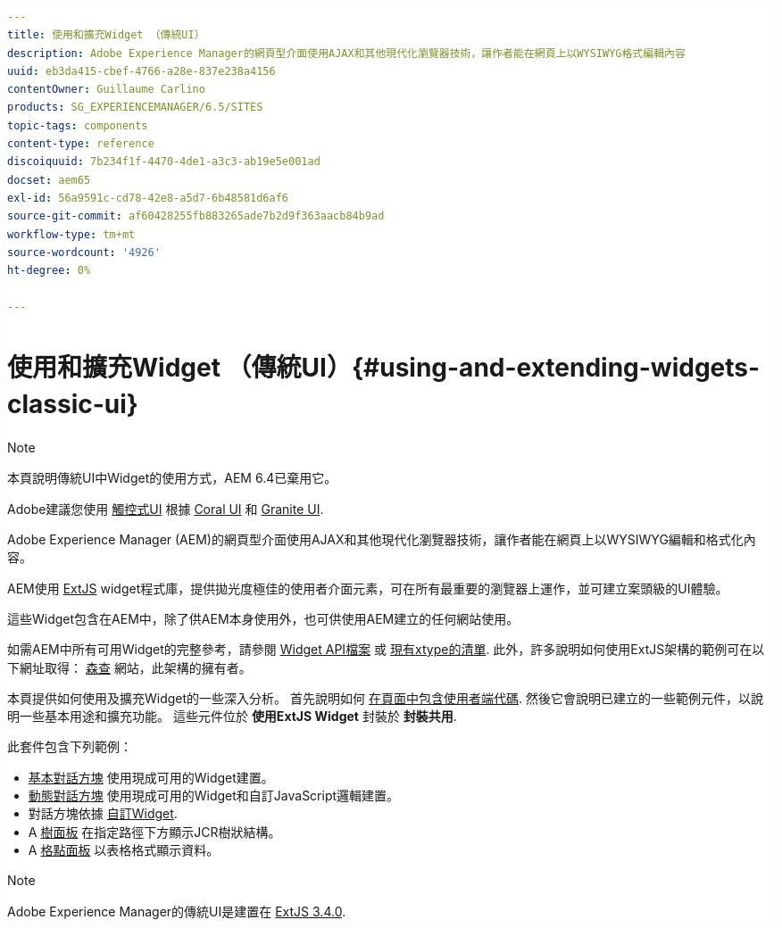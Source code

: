 ```yaml
---
title: 使用和擴充Widget （傳統UI）
description: Adobe Experience Manager的網頁型介面使用AJAX和其他現代化瀏覽器技術，讓作者能在網頁上以WYSIWYG格式編輯內容
uuid: eb3da415-cbef-4766-a28e-837e238a4156
contentOwner: Guillaume Carlino
products: SG_EXPERIENCEMANAGER/6.5/SITES
topic-tags: components
content-type: reference
discoiquuid: 7b234f1f-4470-4de1-a3c3-ab19e5e001ad
docset: aem65
exl-id: 56a9591c-cd78-42e8-a5d7-6b48581d6af6
source-git-commit: af60428255fb883265ade7b2d9f363aacb84b9ad
workflow-type: tm+mt
source-wordcount: '4926'
ht-degree: 0%

---
```


# 使用和擴充Widget （傳統UI）{#using-and-extending-widgets-classic-ui}

>[!NOTE]
>
>本頁說明傳統UI中Widget的使用方式，AEM 6.4已棄用它。
>
>Adobe建議您使用 [觸控式UI](/help/sites-developing/touch-ui-concepts.md) 根據 [Coral UI](/help/sites-developing/touch-ui-concepts.md#coral-ui) 和 [Granite UI](/help/sites-developing/touch-ui-concepts.md#granite-ui-foundation-components).

Adobe Experience Manager (AEM)的網頁型介面使用AJAX和其他現代化瀏覽器技術，讓作者能在網頁上以WYSIWYG編輯和格式化內容。

AEM使用 [ExtJS](https://www.sencha.com/) widget程式庫，提供拋光度極佳的使用者介面元素，可在所有最重要的瀏覽器上運作，並可建立案頭級的UI體驗。

這些Widget包含在AEM中，除了供AEM本身使用外，也可供使用AEM建立的任何網站使用。

如需AEM中所有可用Widget的完整參考，請參閱 [Widget API檔案](https://developer.adobe.com/experience-manager/reference-materials/6-5/widgets-api/index.html) 或 [現有xtype的清單](/help/sites-developing/xtypes.md). 此外，許多說明如何使用ExtJS架構的範例可在以下網址取得： [森查](https://examples.sencha.com/extjs/7.6.0/) 網站，此架構的擁有者。

本頁提供如何使用及擴充Widget的一些深入分析。 首先說明如何 [在頁面中包含使用者端代碼](#including-the-client-sided-code-in-a-page). 然後它會說明已建立的一些範例元件，以說明一些基本用途和擴充功能。 這些元件位於 **使用ExtJS Widget** 封裝於 **封裝共用**.

此套件包含下列範例：

* [基本對話方塊](#basic-dialogs) 使用現成可用的Widget建置。
* [動態對話方塊](#dynamic-dialogs) 使用現成可用的Widget和自訂JavaScript邏輯建置。
* 對話方塊依據 [自訂Widget](#custom-widgets).
* A [樹面板](#tree-overview) 在指定路徑下方顯示JCR樹狀結構。
* A [格點面板](#grid-overview) 以表格格式顯示資料。

>[!NOTE]
>
>Adobe Experience Manager的傳統UI是建置在 [ExtJS 3.4.0](https://extjs.cachefly.net/ext-3.4.0/docs/).
